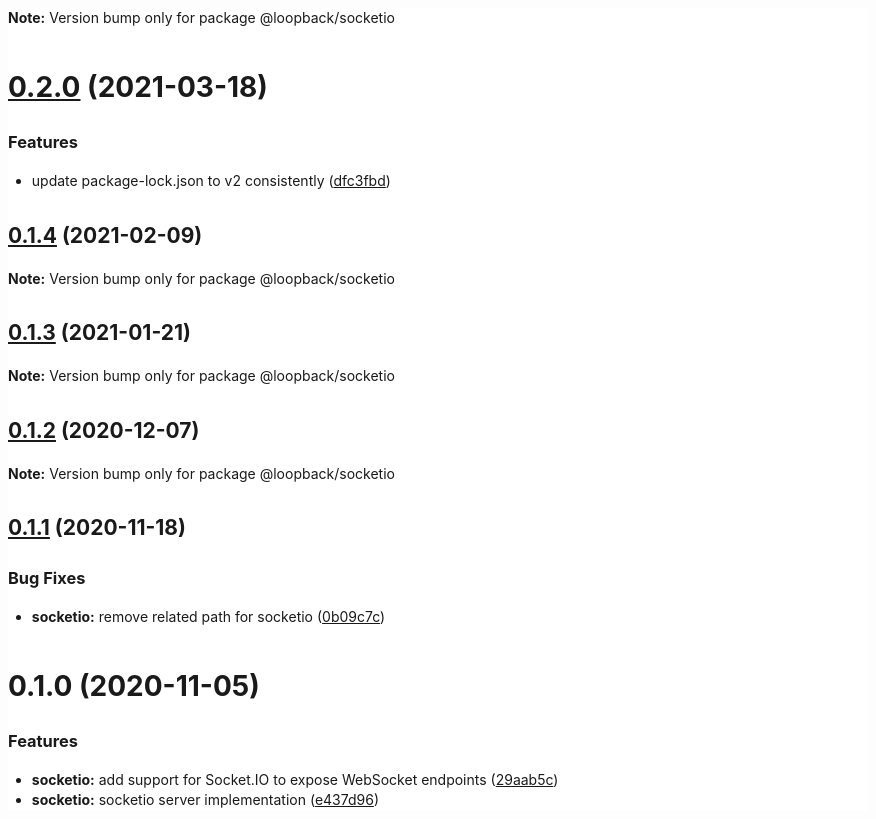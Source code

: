 **Note:** Version bump only for package @loopback/socketio

# [0.2.0](https://github.com/loopbackio/loopback-next/compare/@loopback/socketio@0.1.4...@loopback/socketio@0.2.0) (2021-03-18)

### Features

- update package-lock.json to v2 consistently
  ([dfc3fbd](https://github.com/loopbackio/loopback-next/commit/dfc3fbdae0c9ca9f34c64154a471bef22d5ac6b7))

## [0.1.4](https://github.com/loopbackio/loopback-next/compare/@loopback/socketio@0.1.3...@loopback/socketio@0.1.4) (2021-02-09)

**Note:** Version bump only for package @loopback/socketio

## [0.1.3](https://github.com/loopbackio/loopback-next/compare/@loopback/socketio@0.1.2...@loopback/socketio@0.1.3) (2021-01-21)

**Note:** Version bump only for package @loopback/socketio

## [0.1.2](https://github.com/loopbackio/loopback-next/compare/@loopback/socketio@0.1.1...@loopback/socketio@0.1.2) (2020-12-07)

**Note:** Version bump only for package @loopback/socketio

## [0.1.1](https://github.com/loopbackio/loopback-next/compare/@loopback/socketio@0.1.0...@loopback/socketio@0.1.1) (2020-11-18)

### Bug Fixes

- **socketio:** remove related path for socketio
  ([0b09c7c](https://github.com/loopbackio/loopback-next/commit/0b09c7cec6971021741813788aed9dc90ca53ff6))

# 0.1.0 (2020-11-05)

### Features

- **socketio:** add support for Socket.IO to expose WebSocket endpoints
  ([29aab5c](https://github.com/loopbackio/loopback-next/commit/29aab5c374332d1f462e8ac26c48408333bad74e))
- **socketio:** socketio server implementation
  ([e437d96](https://github.com/loopbackio/loopback-next/commit/e437d96ff6c2031cf3a8f93ec881f2b8c32a559f))
